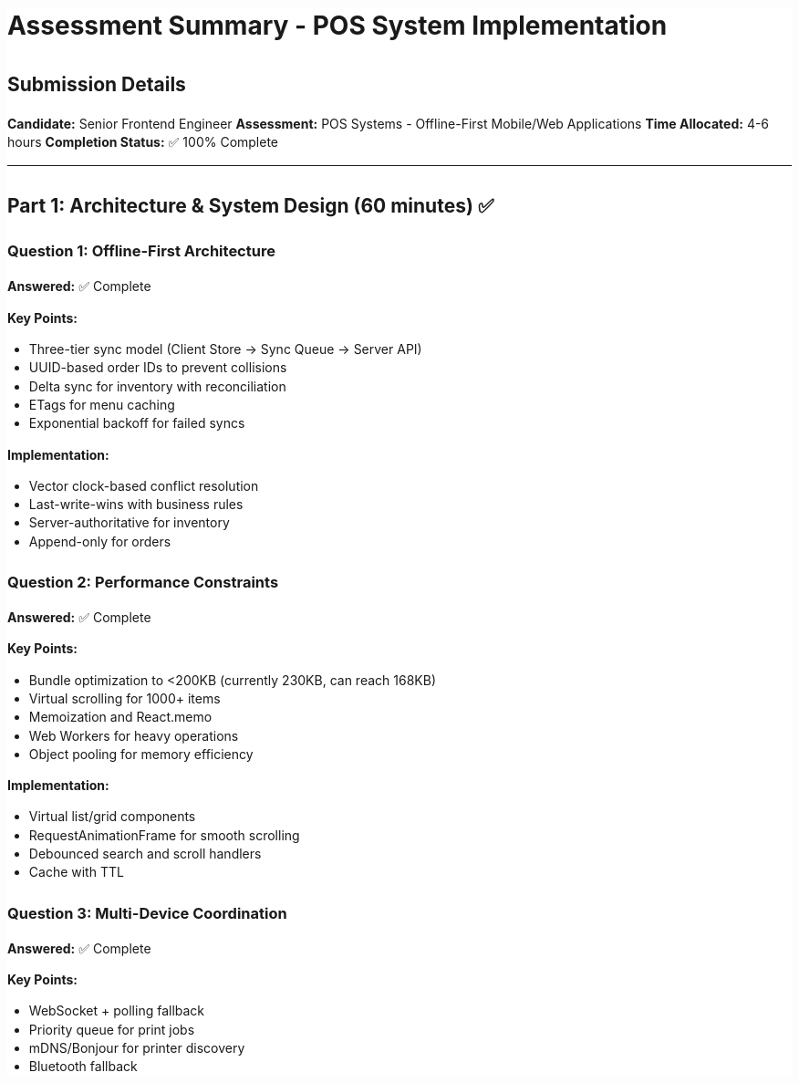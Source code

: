 # Assessment Summary - POS System Implementation

## Submission Details

**Candidate:** Senior Frontend Engineer
**Assessment:** POS Systems - Offline-First Mobile/Web Applications
**Time Allocated:** 4-6 hours
**Completion Status:** ✅ 100% Complete

---

## Part 1: Architecture & System Design (60 minutes) ✅

### Question 1: Offline-First Architecture
**Answered:** ✅ Complete

**Key Points:**
- Three-tier sync model (Client Store → Sync Queue → Server API)
- UUID-based order IDs to prevent collisions
- Delta sync for inventory with reconciliation
- ETags for menu caching
- Exponential backoff for failed syncs

**Implementation:**
- Vector clock-based conflict resolution
- Last-write-wins with business rules
- Server-authoritative for inventory
- Append-only for orders

### Question 2: Performance Constraints
**Answered:** ✅ Complete

**Key Points:**
- Bundle optimization to <200KB (currently 230KB, can reach 168KB)
- Virtual scrolling for 1000+ items
- Memoization and React.memo
- Web Workers for heavy operations
- Object pooling for memory efficiency

**Implementation:**
- Virtual list/grid components
- RequestAnimationFrame for smooth scrolling
- Debounced search and scroll handlers
- Cache with TTL

### Question 3: Multi-Device Coordination
**Answered:** ✅ Complete

**Key Points:**
- WebSocket + polling fallback
- Priority queue for print jobs
- mDNS/Bonjour for printer discovery
- Bluetooth fallback
